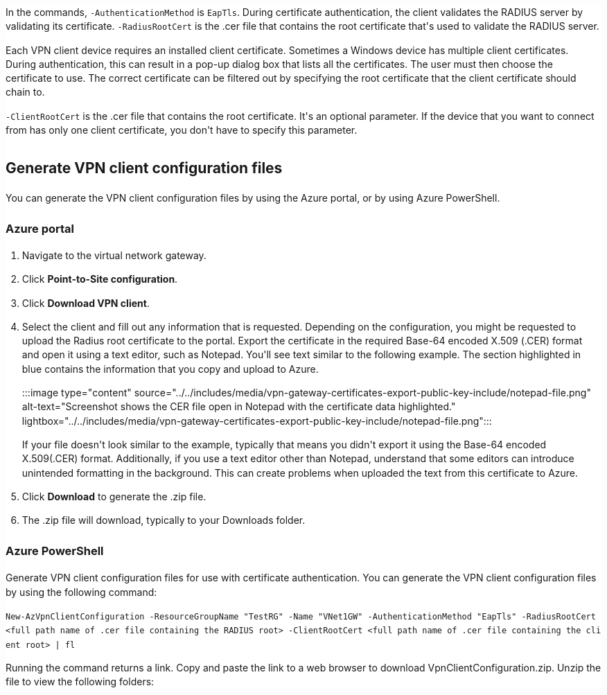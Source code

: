 In the commands, `-AuthenticationMethod` is `EapTls`. During certificate authentication, the client validates the RADIUS server by validating its certificate. `-RadiusRootCert` is the .cer file that contains the root certificate that's used to validate the RADIUS server.

Each VPN client device requires an installed client certificate. Sometimes a Windows device has multiple client certificates. During authentication, this can result in a pop-up dialog box that lists all the certificates. The user must then choose the certificate to use. The correct certificate can be filtered out by specifying the root certificate that the client certificate should chain to.

`-ClientRootCert` is the .cer file that contains the root certificate. It's an optional parameter. If the device that you want to connect from has only one client certificate, you don't have to specify this parameter.

## Generate VPN client configuration files

You can generate the VPN client configuration files by using the Azure portal, or by using Azure PowerShell.

### Azure portal

1. Navigate to the virtual network gateway.
1. Click **Point-to-Site configuration**.
1. Click **Download VPN client**.
1. Select the client and fill out any information that is requested. Depending on the configuration, you might be requested to upload the Radius root certificate to the portal. Export the certificate in the required Base-64 encoded X.509 (.CER) format and open it using a text editor, such as Notepad. You'll see text similar to the following example. The section highlighted in blue contains the information that you copy and upload to Azure.


   :::image type="content" source="../../includes/media/vpn-gateway-certificates-export-public-key-include/notepad-file.png" alt-text="Screenshot shows the CER file open in Notepad with the certificate data highlighted." lightbox="../../includes/media/vpn-gateway-certificates-export-public-key-include/notepad-file.png":::

   If your file doesn't look similar to the example, typically that means you didn't export it using the Base-64 encoded X.509(.CER) format. Additionally, if you use a text editor other than Notepad, understand that some editors can introduce unintended formatting in the background. This can create problems when uploaded the text from this certificate to Azure.

1. Click **Download** to generate the .zip file.
1. The .zip file will download, typically to your Downloads folder.

### Azure PowerShell

Generate VPN client configuration files for use with certificate authentication. You can generate the VPN client configuration files by using the following command:

```azurepowershell-interactive
New-AzVpnClientConfiguration -ResourceGroupName "TestRG" -Name "VNet1GW" -AuthenticationMethod "EapTls" -RadiusRootCert <full path name of .cer file containing the RADIUS root> -ClientRootCert <full path name of .cer file containing the client root> | fl
```

Running the command returns a link. Copy and paste the link to a web browser to download VpnClientConfiguration.zip. Unzip the file to view the following folders:
